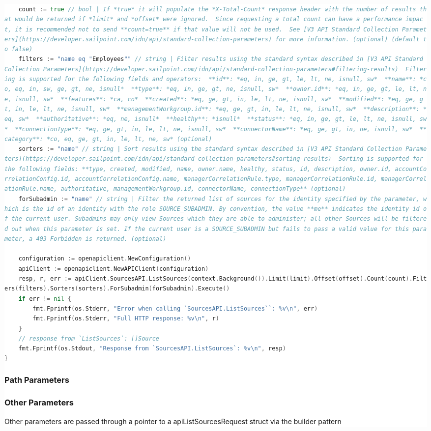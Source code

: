```go
	count := true // bool | If *true* it will populate the *X-Total-Count* response header with the number of results that would be returned if *limit* and *offset* were ignored.  Since requesting a total count can have a performance impact, it is recommended not to send **count=true** if that value will not be used.  See [V3 API Standard Collection Parameters](https://developer.sailpoint.com/idn/api/standard-collection-parameters) for more information. (optional) (default to false)
	filters := "name eq "Employees"" // string | Filter results using the standard syntax described in [V3 API Standard Collection Parameters](https://developer.sailpoint.com/idn/api/standard-collection-parameters#filtering-results)  Filtering is supported for the following fields and operators:  **id**: *eq, in, ge, gt, le, lt, ne, isnull, sw*  **name**: *co, eq, in, sw, ge, gt, ne, isnull*  **type**: *eq, in, ge, gt, ne, isnull, sw*  **owner.id**: *eq, in, ge, gt, le, lt, ne, isnull, sw*  **features**: *ca, co*  **created**: *eq, ge, gt, in, le, lt, ne, isnull, sw*  **modified**: *eq, ge, gt, in, le, lt, ne, isnull, sw*  **managementWorkgroup.id**: *eq, ge, gt, in, le, lt, ne, isnull, sw*  **description**: *eq, sw*  **authoritative**: *eq, ne, isnull*  **healthy**: *isnull*  **status**: *eq, in, ge, gt, le, lt, ne, isnull, sw*  **connectionType**: *eq, ge, gt, in, le, lt, ne, isnull, sw*  **connectorName**: *eq, ge, gt, in, ne, isnull, sw*  **category**: *co, eq, ge, gt, in, le, lt, ne, sw* (optional)
	sorters := "name" // string | Sort results using the standard syntax described in [V3 API Standard Collection Parameters](https://developer.sailpoint.com/idn/api/standard-collection-parameters#sorting-results)  Sorting is supported for the following fields: **type, created, modified, name, owner.name, healthy, status, id, description, owner.id, accountCorrelationConfig.id, accountCorrelationConfig.name, managerCorrelationRule.type, managerCorrelationRule.id, managerCorrelationRule.name, authoritative, managementWorkgroup.id, connectorName, connectionType** (optional)
	forSubadmin := "name" // string | Filter the returned list of sources for the identity specified by the parameter, which is the id of an identity with the role SOURCE_SUBADMIN. By convention, the value **me** indicates the identity id of the current user. Subadmins may only view Sources which they are able to administer; all other Sources will be filtered out when this parameter is set. If the current user is a SOURCE_SUBADMIN but fails to pass a valid value for this parameter, a 403 Forbidden is returned. (optional)

	configuration := openapiclient.NewConfiguration()
	apiClient := openapiclient.NewAPIClient(configuration)
	resp, r, err := apiClient.SourcesAPI.ListSources(context.Background()).Limit(limit).Offset(offset).Count(count).Filters(filters).Sorters(sorters).ForSubadmin(forSubadmin).Execute()
	if err != nil {
		fmt.Fprintf(os.Stderr, "Error when calling `SourcesAPI.ListSources``: %v\n", err)
		fmt.Fprintf(os.Stderr, "Full HTTP response: %v\n", r)
	}
	// response from `ListSources`: []Source
	fmt.Fprintf(os.Stdout, "Response from `SourcesAPI.ListSources`: %v\n", resp)
}
```

### Path Parameters



### Other Parameters

Other parameters are passed through a pointer to a apiListSourcesRequest struct via the builder pattern

